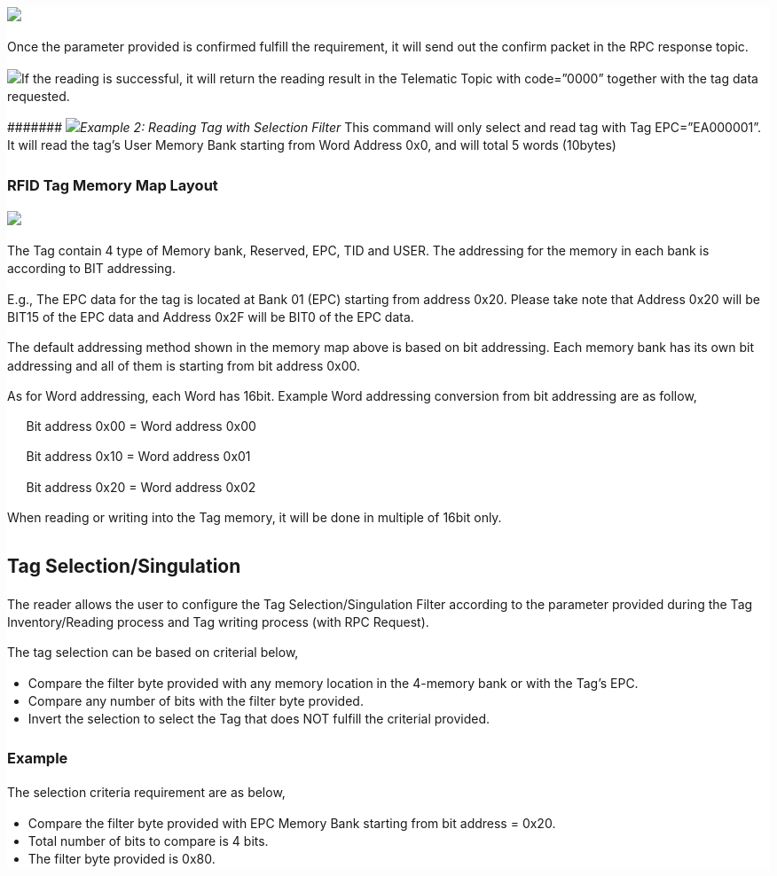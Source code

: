 ![](Aspose.Words.6785d622-dcda-4463-bb04-87784adc7989.039.png)

Once the parameter provided is confirmed fulfill the requirement, it will send out the confirm packet in the RPC response topic.

![](Aspose.Words.6785d622-dcda-4463-bb04-87784adc7989.040.png)If the reading is successful, it will return the reading result in the Telematic Topic with code=”0000” together with the tag data requested.




####### ![](Aspose.Words.6785d622-dcda-4463-bb04-87784adc7989.041.png)*Example 2: Reading Tag with Selection Filter*
This command will only select and read tag with Tag EPC=”EA000001”. It will read the tag’s User Memory Bank starting from Word Address 0x0, and will total 5 words (10bytes)



### <a name="_toc138179104"></a>RFID Tag Memory Map Layout
![](Aspose.Words.6785d622-dcda-4463-bb04-87784adc7989.042.png)

The Tag contain 4 type of Memory bank, Reserved, EPC, TID and USER. The addressing for the memory in each bank is according to BIT addressing. 

E.g., The EPC data for the tag is located at Bank 01 (EPC) starting from address 0x20. Please take note that Address 0x20 will be BIT15 of the EPC data and Address 0x2F will be BIT0 of the EPC data.

The default addressing method shown in the memory map above is based on bit addressing. Each memory bank has its own bit addressing and all of them is starting from bit address 0x00.

As for Word addressing, each Word has 16bit. Example Word addressing conversion from bit addressing are as follow,

`	`Bit address 0x00 = Word address 0x00

`	`Bit address 0x10 = Word address 0x01

`	`Bit address 0x20 = Word address 0x02

When reading or writing into the Tag memory, it will be done in multiple of 16bit only.


## <a name="_toc138179105"></a>Tag Selection/Singulation
The reader allows the user to configure the Tag Selection/Singulation Filter according to the parameter provided during the Tag Inventory/Reading process and Tag writing process (with RPC Request).

The tag selection can be based on criterial below,

- Compare the filter byte provided with any memory location in the 4-memory bank or with the Tag’s EPC.
- Compare any number of bits with the filter byte provided.
- Invert the selection to select the Tag that does NOT fulfill the criterial provided.
### <a name="_toc138179106"></a>Example
The selection criteria requirement are as below,

- Compare the filter byte provided with EPC Memory Bank starting from bit address = 0x20.
- Total number of bits to compare is 4 bits.
- The filter byte provided is 0x80.
